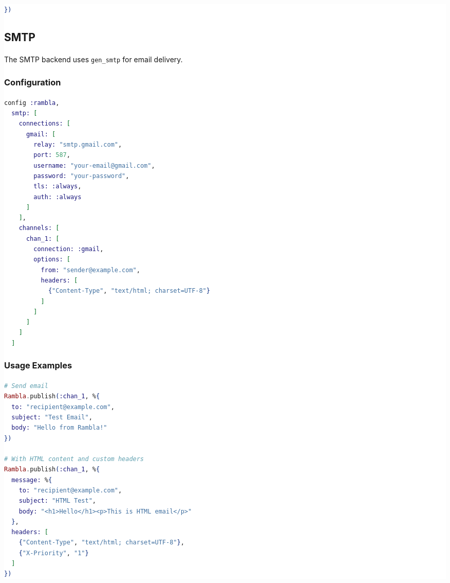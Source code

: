 ```elixir
})
```

## SMTP

The SMTP backend uses `gen_smtp` for email delivery.

### Configuration

```elixir
config :rambla,
  smtp: [
    connections: [
      gmail: [
        relay: "smtp.gmail.com",
        port: 587,
        username: "your-email@gmail.com",
        password: "your-password",
        tls: :always,
        auth: :always
      ]
    ],
    channels: [
      chan_1: [
        connection: :gmail,
        options: [
          from: "sender@example.com",
          headers: [
            {"Content-Type", "text/html; charset=UTF-8"}
          ]
        ]
      ]
    ]
  ]
```

### Usage Examples

```elixir
# Send email
Rambla.publish(:chan_1, %{
  to: "recipient@example.com",
  subject: "Test Email",
  body: "Hello from Rambla!"
})

# With HTML content and custom headers
Rambla.publish(:chan_1, %{
  message: %{
    to: "recipient@example.com",
    subject: "HTML Test",
    body: "<h1>Hello</h1><p>This is HTML email</p>"
  },
  headers: [
    {"Content-Type", "text/html; charset=UTF-8"},
    {"X-Priority", "1"}
  ]
})
```
